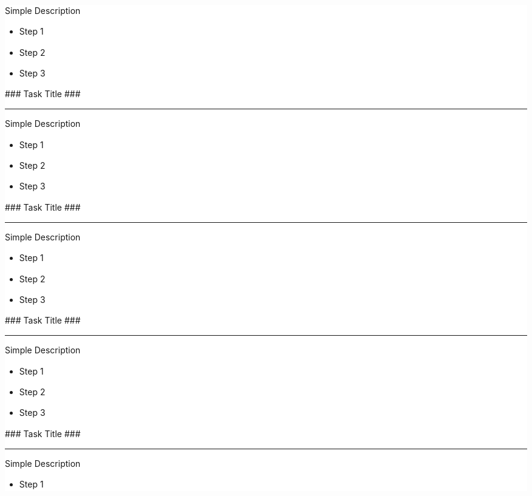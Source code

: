 
Simple Description

 - Step 1

 - Step 2

 - Step 3


<a name="TaskTitle" />
### Task Title ###

---

Simple Description

 - Step 1

 - Step 2

 - Step 3


<a name="TaskTitle" />
### Task Title ###

---

Simple Description

 - Step 1

 - Step 2

 - Step 3


<a name="TaskTitle" />
### Task Title ###

---

Simple Description

 - Step 1

 - Step 2

 - Step 3


<a name="TaskTitle" />
### Task Title ###

---

Simple Description

 - Step 1
